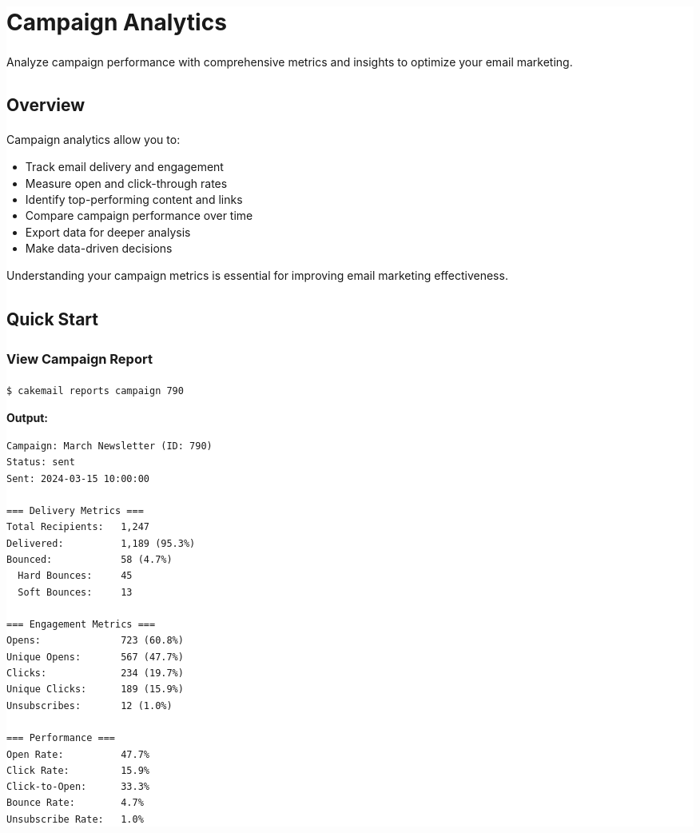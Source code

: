 # Campaign Analytics

Analyze campaign performance with comprehensive metrics and insights to optimize your email marketing.

## Overview

Campaign analytics allow you to:
- Track email delivery and engagement
- Measure open and click-through rates
- Identify top-performing content and links
- Compare campaign performance over time
- Export data for deeper analysis
- Make data-driven decisions

Understanding your campaign metrics is essential for improving email marketing effectiveness.

## Quick Start

### View Campaign Report

```bash
$ cakemail reports campaign 790
```

**Output:**
```
Campaign: March Newsletter (ID: 790)
Status: sent
Sent: 2024-03-15 10:00:00

=== Delivery Metrics ===
Total Recipients:   1,247
Delivered:          1,189 (95.3%)
Bounced:            58 (4.7%)
  Hard Bounces:     45
  Soft Bounces:     13

=== Engagement Metrics ===
Opens:              723 (60.8%)
Unique Opens:       567 (47.7%)
Clicks:             234 (19.7%)
Unique Clicks:      189 (15.9%)
Unsubscribes:       12 (1.0%)

=== Performance ===
Open Rate:          47.7%
Click Rate:         15.9%
Click-to-Open:      33.3%
Bounce Rate:        4.7%
Unsubscribe Rate:   1.0%
```
